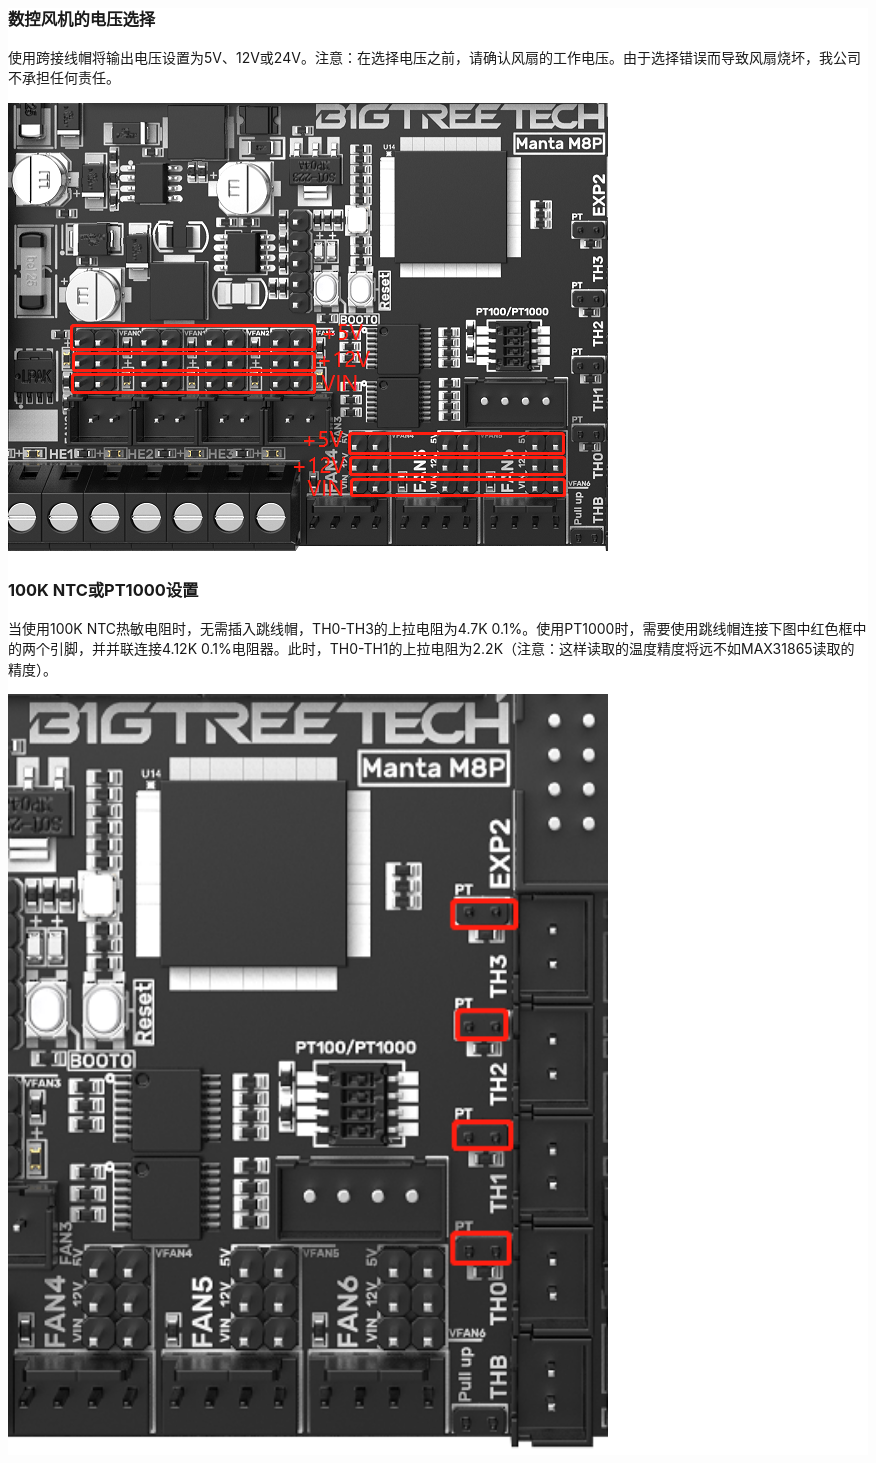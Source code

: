 ### **数控风机的电压选择**

使用跨接线帽将输出电压设置为5V、12V或24V。注意：在选择电压之前，请确认风扇的工作电压。由于选择错误而导致风扇烧坏，我公司不承担任何责任。

<img src=img/M8P/M8P_CNC_Fans.png width="600" />

### **100K NTC或PT1000设置**

当使用100K NTC热敏电阻时，无需插入跳线帽，TH0-TH3的上拉电阻为4.7K 0.1%。使用PT1000时，需要使用跳线帽连接下图中红色框中的两个引脚，并并联连接4.12K 0.1%电阻器。此时，TH0-TH1的上拉电阻为2.2K（注意：这样读取的温度精度将远不如MAX31865读取的精度）。

<img src=img/M8P/M8P_NTC.png width="600" />

